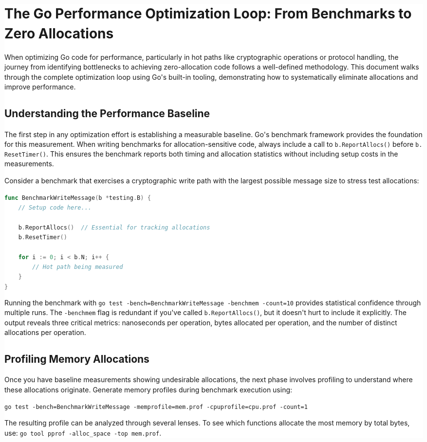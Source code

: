 # The Go Performance Optimization Loop: From Benchmarks to Zero Allocations

When optimizing Go code for performance, particularly in hot paths like
cryptographic operations or protocol handling, the journey from identifying
bottlenecks to achieving zero-allocation code follows a well-defined
methodology. This document walks through the complete optimization loop using
Go's built-in tooling, demonstrating how to systematically eliminate allocations
and improve performance.

## Understanding the Performance Baseline

The first step in any optimization effort is establishing a measurable baseline.
Go's benchmark framework provides the foundation for this measurement. When
writing benchmarks for allocation-sensitive code, always include a call to
`b.ReportAllocs()` before `b.ResetTimer()`. This ensures the benchmark reports
both timing and allocation statistics without including setup costs in the
measurements.

Consider a benchmark that exercises a cryptographic write path with the largest
possible message size to stress test allocations:

```go
func BenchmarkWriteMessage(b *testing.B) {
    // Setup code here...
    
    b.ReportAllocs()  // Essential for tracking allocations
    b.ResetTimer()
    
    for i := 0; i < b.N; i++ {
        // Hot path being measured
    }
}
```

Running the benchmark with `go test -bench=BenchmarkWriteMessage -benchmem
-count=10` provides statistical confidence through multiple runs. The
`-benchmem` flag is redundant if you've called `b.ReportAllocs()`, but it
doesn't hurt to include it explicitly. The output reveals three critical
metrics: nanoseconds per operation, bytes allocated per operation, and the
number of distinct allocations per operation.

## Profiling Memory Allocations

Once you have baseline measurements showing undesirable allocations, the next
phase involves profiling to understand where these allocations originate.
Generate memory profiles during benchmark execution using:

```
go test -bench=BenchmarkWriteMessage -memprofile=mem.prof -cpuprofile=cpu.prof -count=1
```

The resulting profile can be analyzed through several lenses. To see which
functions allocate the most memory by total bytes, use:
`go tool pprof -alloc_space -top mem.prof`. 
